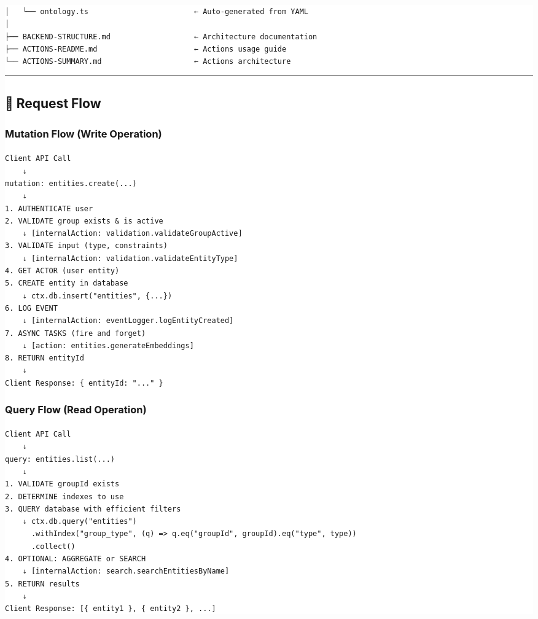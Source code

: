 ```
│   └── ontology.ts                        ← Auto-generated from YAML
│
├── BACKEND-STRUCTURE.md                   ← Architecture documentation
├── ACTIONS-README.md                      ← Actions usage guide
└── ACTIONS-SUMMARY.md                     ← Actions architecture
```

---

## 🔄 Request Flow

### Mutation Flow (Write Operation)

```
Client API Call
    ↓
mutation: entities.create(...)
    ↓
1. AUTHENTICATE user
2. VALIDATE group exists & is active
    ↓ [internalAction: validation.validateGroupActive]
3. VALIDATE input (type, constraints)
    ↓ [internalAction: validation.validateEntityType]
4. GET ACTOR (user entity)
5. CREATE entity in database
    ↓ ctx.db.insert("entities", {...})
6. LOG EVENT
    ↓ [internalAction: eventLogger.logEntityCreated]
7. ASYNC TASKS (fire and forget)
    ↓ [action: entities.generateEmbeddings]
8. RETURN entityId
    ↓
Client Response: { entityId: "..." }
```

### Query Flow (Read Operation)

```
Client API Call
    ↓
query: entities.list(...)
    ↓
1. VALIDATE groupId exists
2. DETERMINE indexes to use
3. QUERY database with efficient filters
    ↓ ctx.db.query("entities")
      .withIndex("group_type", (q) => q.eq("groupId", groupId).eq("type", type))
      .collect()
4. OPTIONAL: AGGREGATE or SEARCH
    ↓ [internalAction: search.searchEntitiesByName]
5. RETURN results
    ↓
Client Response: [{ entity1 }, { entity2 }, ...]
```
